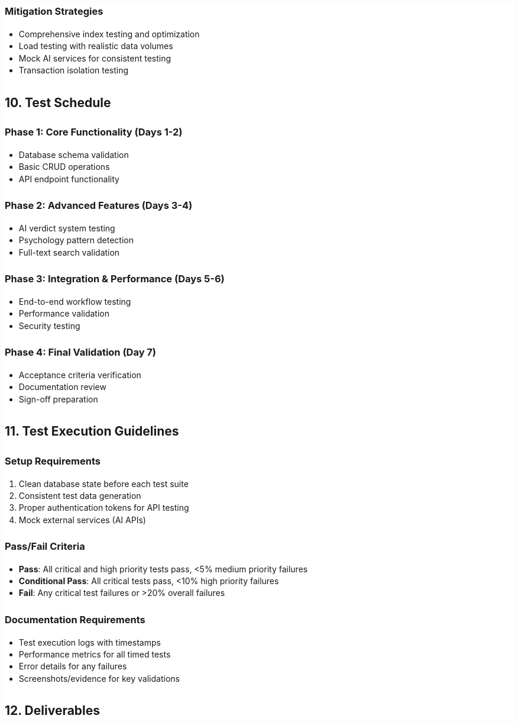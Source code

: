 ### Mitigation Strategies
- Comprehensive index testing and optimization
- Load testing with realistic data volumes
- Mock AI services for consistent testing
- Transaction isolation testing

## 10. Test Schedule

### Phase 1: Core Functionality (Days 1-2)
- Database schema validation
- Basic CRUD operations
- API endpoint functionality

### Phase 2: Advanced Features (Days 3-4)
- AI verdict system testing
- Psychology pattern detection
- Full-text search validation

### Phase 3: Integration & Performance (Days 5-6)
- End-to-end workflow testing
- Performance validation
- Security testing

### Phase 4: Final Validation (Day 7)
- Acceptance criteria verification
- Documentation review
- Sign-off preparation

## 11. Test Execution Guidelines

### Setup Requirements
1. Clean database state before each test suite
2. Consistent test data generation
3. Proper authentication tokens for API testing
4. Mock external services (AI APIs)

### Pass/Fail Criteria
- **Pass**: All critical and high priority tests pass, <5% medium priority failures
- **Conditional Pass**: All critical tests pass, <10% high priority failures
- **Fail**: Any critical test failures or >20% overall failures

### Documentation Requirements
- Test execution logs with timestamps
- Performance metrics for all timed tests
- Error details for any failures
- Screenshots/evidence for key validations

## 12. Deliverables
